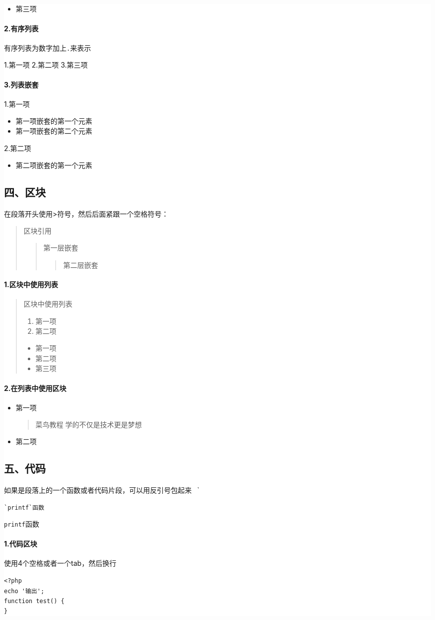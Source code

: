 - 第三项

#### 2.有序列表
有序列表为数字加上```.```来表示

1.第一项
2.第二项
3.第三项

#### 3.列表嵌套
1.第一项
- 第一项嵌套的第一个元素
- 第一项嵌套的第二个元素

2.第二项
- 第二项嵌套的第一个元素

## 四、区块
在段落开头使用>符号，然后后面紧跟一个空格符号：

> 区块引用   
>> 第一层嵌套   
>>> 第二层嵌套

#### 1.区块中使用列表
> 区块中使用列表
> 1. 第一项
> 2. 第二项
> + 第一项
> + 第二项
> + 第三项
#### 2.在列表中使用区块
* 第一项
    > 菜鸟教程
    > 学的不仅是技术更是梦想
* 第二项

## 五、代码

如果是段落上的一个函数或者代码片段，可以用反引号包起来` ` `

```
`printf`函数
```
`printf`函数

#### 1.代码区块
使用4个空格或者一个tab，然后换行
    
    <?php
    echo '输出';
    function test() {
    }
